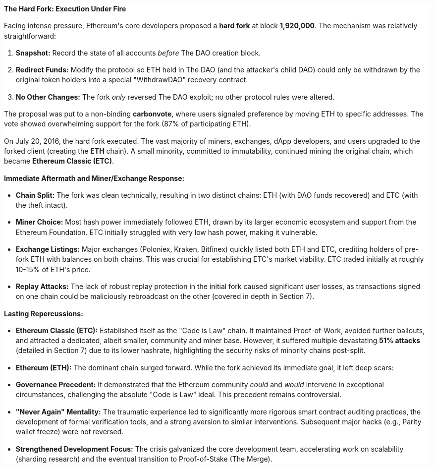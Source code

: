 **The Hard Fork: Execution Under Fire**

Facing intense pressure, Ethereum's core developers proposed a **hard fork** at block **1,920,000**. The mechanism was relatively straightforward:

1.  **Snapshot:** Record the state of all accounts *before* The DAO creation block.

2.  **Redirect Funds:** Modify the protocol so ETH held in The DAO (and the attacker's child DAO) could only be withdrawn by the original token holders into a special "WithdrawDAO" recovery contract.

3.  **No Other Changes:** The fork *only* reversed The DAO exploit; no other protocol rules were altered.

The proposal was put to a non-binding **carbonvote**, where users signaled preference by moving ETH to specific addresses. The vote showed overwhelming support for the fork (87% of participating ETH).

On July 20, 2016, the hard fork executed. The vast majority of miners, exchanges, dApp developers, and users upgraded to the forked client (creating the **ETH** chain). A small minority, committed to immutability, continued mining the original chain, which became **Ethereum Classic (ETC)**.

**Immediate Aftermath and Miner/Exchange Response:**

*   **Chain Split:** The fork was clean technically, resulting in two distinct chains: ETH (with DAO funds recovered) and ETC (with the theft intact).

*   **Miner Choice:** Most hash power immediately followed ETH, drawn by its larger economic ecosystem and support from the Ethereum Foundation. ETC initially struggled with very low hash power, making it vulnerable.

*   **Exchange Listings:** Major exchanges (Poloniex, Kraken, Bitfinex) quickly listed both ETH and ETC, crediting holders of pre-fork ETH with balances on both chains. This was crucial for establishing ETC's market viability. ETC traded initially at roughly 10-15% of ETH's price.

*   **Replay Attacks:** The lack of robust replay protection in the initial fork caused significant user losses, as transactions signed on one chain could be maliciously rebroadcast on the other (covered in depth in Section 7).

**Lasting Repercussions:**

*   **Ethereum Classic (ETC):** Established itself as the "Code is Law" chain. It maintained Proof-of-Work, avoided further bailouts, and attracted a dedicated, albeit smaller, community and miner base. However, it suffered multiple devastating **51% attacks** (detailed in Section 7) due to its lower hashrate, highlighting the security risks of minority chains post-split.

*   **Ethereum (ETH):** The dominant chain surged forward. While the fork achieved its immediate goal, it left deep scars:

*   **Governance Precedent:** It demonstrated that the Ethereum community *could* and *would* intervene in exceptional circumstances, challenging the absolute "Code is Law" ideal. This precedent remains controversial.

*   **"Never Again" Mentality:** The traumatic experience led to significantly more rigorous smart contract auditing practices, the development of formal verification tools, and a strong aversion to similar interventions. Subsequent major hacks (e.g., Parity wallet freeze) were not reversed.

*   **Strengthened Development Focus:** The crisis galvanized the core development team, accelerating work on scalability (sharding research) and the eventual transition to Proof-of-Stake (The Merge).
